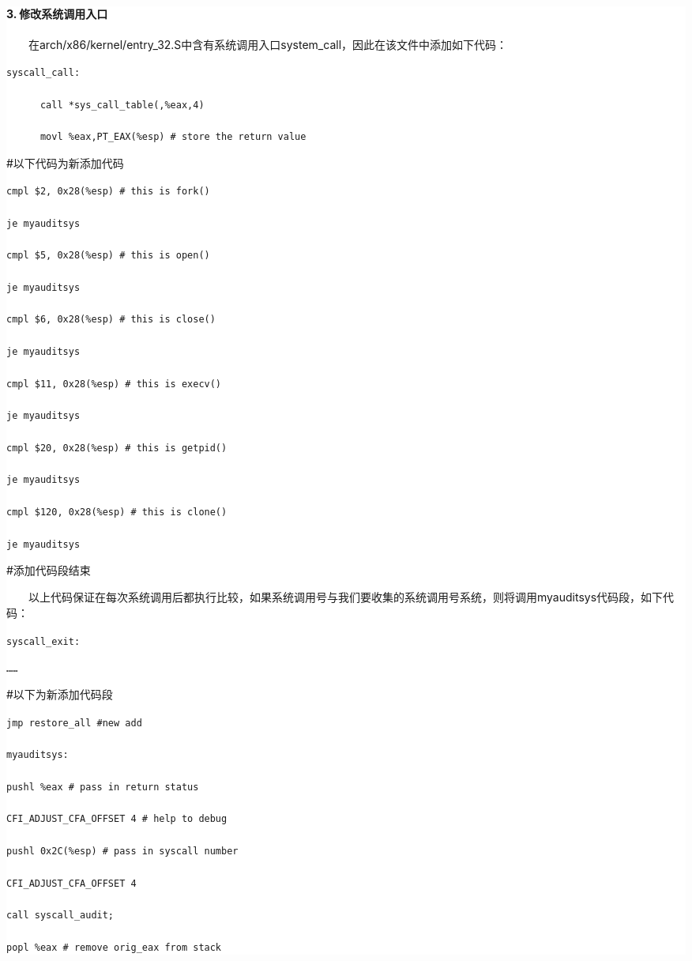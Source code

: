 #### 3. 修改系统调用入口

&emsp;&emsp;在arch/x86/kernel/entry_32.S中含有系统调用入口system_call，因此在该文件中添加如下代码：

    syscall_call:

          call *sys_call_table(,%eax,4)

          movl %eax,PT_EAX(%esp) # store the return value



\#以下代码为新添加代码

    cmpl $2, 0x28(%esp) # this is fork()

    je myauditsys

    cmpl $5, 0x28(%esp) # this is open()

    je myauditsys

    cmpl $6, 0x28(%esp) # this is close()

    je myauditsys

    cmpl $11, 0x28(%esp) # this is execv()

    je myauditsys

    cmpl $20, 0x28(%esp) # this is getpid()

    je myauditsys

    cmpl $120, 0x28(%esp) # this is clone()

    je myauditsys

\#添加代码段结束


&emsp;&emsp;以上代码保证在每次系统调用后都执行比较，如果系统调用号与我们要收集的系统调用号系统，则将调用myauditsys代码段，如下代码：

`syscall_exit:`

`……`



\#以下为新添加代码段

    jmp restore_all #new add

    myauditsys:

    pushl %eax # pass in return status

    CFI_ADJUST_CFA_OFFSET 4 # help to debug

    pushl 0x2C(%esp) # pass in syscall number

    CFI_ADJUST_CFA_OFFSET 4

    call syscall_audit;

    popl %eax # remove orig_eax from stack
